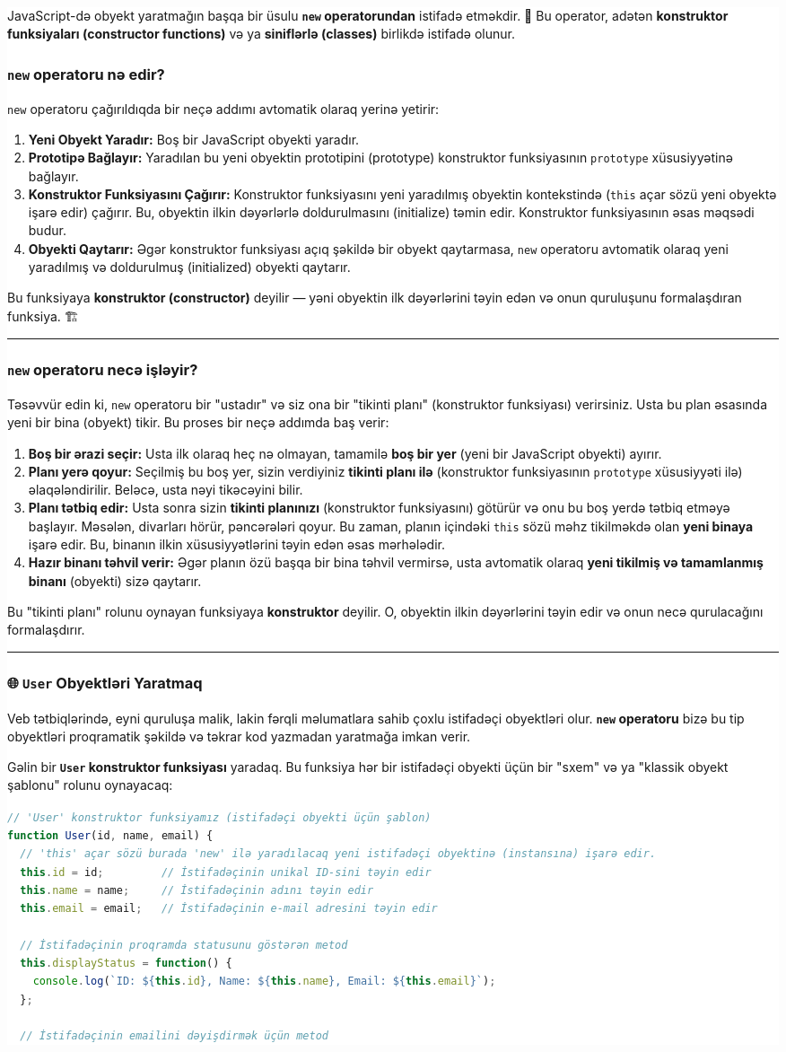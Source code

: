 JavaScript-də obyekt yaratmağın başqa bir üsulu **`new` operatorundan** istifadə etməkdir. 🔧 Bu operator, adətən **konstruktor funksiyaları (constructor functions)** və ya **siniflərlə (classes)** birlikdə istifadə olunur.

### `new` operatoru nə edir?

`new` operatoru çağırıldıqda bir neçə addımı avtomatik olaraq yerinə yetirir:

1.  **Yeni Obyekt Yaradır:** Boş bir JavaScript obyekti yaradır.
2.  **Prototipə Bağlayır:** Yaradılan bu yeni obyektin prototipini (prototype) konstruktor funksiyasının `prototype` xüsusiyyətinə bağlayır.
3.  **Konstruktor Funksiyasını Çağırır:** Konstruktor funksiyasını yeni yaradılmış obyektin kontekstində (`this` açar sözü yeni obyektə işarə edir) çağırır. Bu, obyektin ilkin dəyərlərlə doldurulmasını (initialize) təmin edir. Konstruktor funksiyasının əsas məqsədi budur.
4.  **Obyekti Qaytarır:** Əgər konstruktor funksiyası açıq şəkildə bir obyekt qaytarmasa, `new` operatoru avtomatik olaraq yeni yaradılmış və doldurulmuş (initialized) obyekti qaytarır.

Bu funksiyaya **konstruktor (constructor)** deyilir — yəni obyektin ilk dəyərlərini təyin edən və onun quruluşunu formalaşdıran funksiya. 🏗️

---

###  `new` operatoru necə işləyir?

Təsəvvür edin ki, `new` operatoru bir "ustadır" və siz ona bir "tikinti planı" (konstruktor funksiyası) verirsiniz. Usta bu plan əsasında yeni bir bina (obyekt) tikir. Bu proses bir neçə addımda baş verir:

1.  **Boş bir ərazi seçir:** Usta ilk olaraq heç nə olmayan, tamamilə **boş bir yer** (yeni bir JavaScript obyekti) ayırır.
2.  **Planı yerə qoyur:** Seçilmiş bu boş yer, sizin verdiyiniz **tikinti planı ilə** (konstruktor funksiyasının `prototype` xüsusiyyəti ilə) əlaqələndirilir. Beləcə, usta nəyi tikəcəyini bilir.
3.  **Planı tətbiq edir:** Usta sonra sizin **tikinti planınızı** (konstruktor funksiyasını) götürür və onu bu boş yerdə tətbiq etməyə başlayır. Məsələn, divarları hörür, pəncərələri qoyur. Bu zaman, planın içindəki `this` sözü məhz tikilməkdə olan **yeni binaya** işarə edir. Bu, binanın ilkin xüsusiyyətlərini təyin edən əsas mərhələdir.
4.  **Hazır binanı təhvil verir:** Əgər planın özü başqa bir bina təhvil vermirsə, usta avtomatik olaraq **yeni tikilmiş və tamamlanmış binanı** (obyekti) sizə qaytarır.

Bu "tikinti planı" rolunu oynayan funksiyaya **konstruktor** deyilir. O, obyektin ilkin dəyərlərini təyin edir və onun necə qurulacağını formalaşdırır.

---

### 🌐 `User` Obyektləri Yaratmaq

Veb tətbiqlərində, eyni quruluşa malik, lakin fərqli məlumatlara sahib çoxlu istifadəçi obyektləri olur. **`new` operatoru** bizə bu tip obyektləri proqramatik şəkildə və təkrar kod yazmadan yaratmağa imkan verir.

Gəlin bir **`User` konstruktor funksiyası** yaradaq. Bu funksiya hər bir istifadəçi obyekti üçün bir "sxem" və ya "klassik obyekt şablonu" rolunu oynayacaq:

```javascript
// 'User' konstruktor funksiyamız (istifadəçi obyekti üçün şablon)
function User(id, name, email) {
  // 'this' açar sözü burada 'new' ilə yaradılacaq yeni istifadəçi obyektinə (instansına) işarə edir.
  this.id = id;         // İstifadəçinin unikal ID-sini təyin edir
  this.name = name;     // İstifadəçinin adını təyin edir
  this.email = email;   // İstifadəçinin e-mail adresini təyin edir

  // İstifadəçinin proqramda statusunu göstərən metod
  this.displayStatus = function() {
    console.log(`ID: ${this.id}, Name: ${this.name}, Email: ${this.email}`);
  };

  // İstifadəçinin emailini dəyişdirmək üçün metod
```